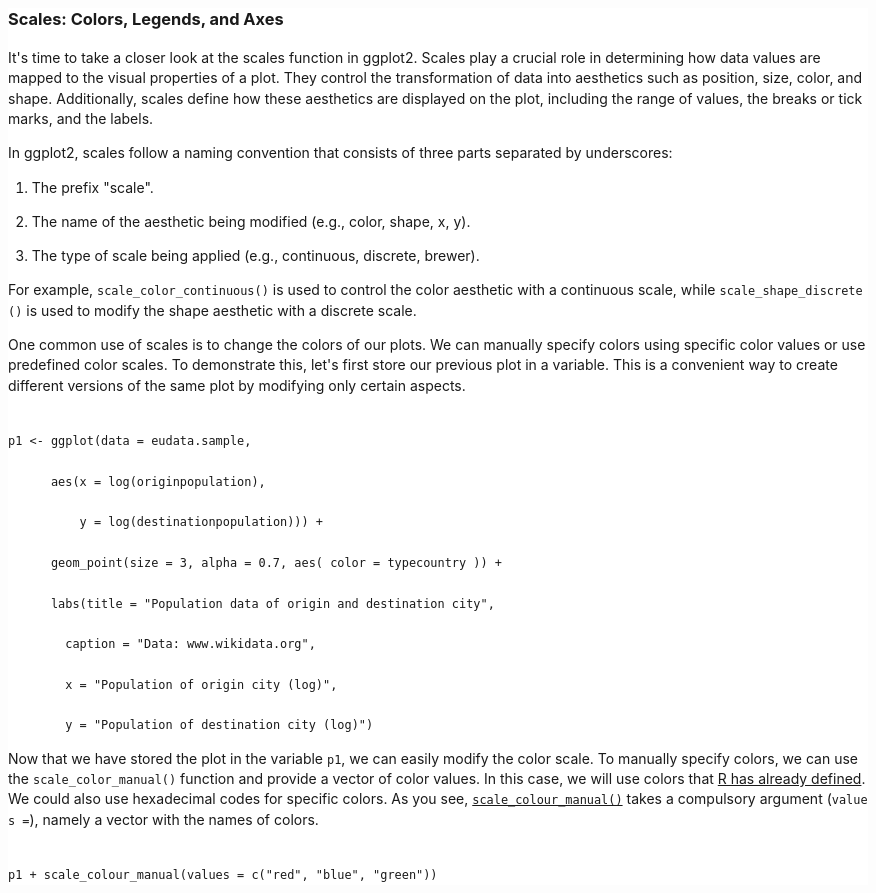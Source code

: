 ### Scales: Colors, Legends, and Axes

It's time to take a closer look at the scales function in ggplot2. Scales play a crucial role in determining how data values are mapped to the visual properties of a plot. They control the transformation of data into aesthetics such as position, size, color, and shape. Additionally, scales define how these aesthetics are displayed on the plot, including the range of values, the breaks or tick marks, and the labels.

In ggplot2, scales follow a naming convention that consists of three parts separated by underscores:

1. The prefix "scale".

2. The name of the aesthetic being modified (e.g., color, shape, x, y).

2. The type of scale being applied (e.g., continuous, discrete, brewer).

For example, `scale_color_continuous()` is used to control the color aesthetic with a continuous scale, while `scale_shape_discrete()` is used to modify the shape aesthetic with a discrete scale.

One common use of scales is to change the colors of our plots. We can manually specify colors using specific color values or use predefined color scales. To demonstrate this, let's first store our previous plot in a variable. This is a convenient way to create different versions of the same plot by modifying only certain aspects.

```

p1 <- ggplot(data = eudata.sample,

      aes(x = log(originpopulation),

          y = log(destinationpopulation))) +

      geom_point(size = 3, alpha = 0.7, aes( color = typecountry )) +

      labs(title = "Population data of origin and destination city",

        caption = "Data: www.wikidata.org",

        x = "Population of origin city (log)",

        y = "Population of destination city (log)")

```

Now that we have stored the plot in the variable `p1`, we can easily modify the color scale. To manually specify colors, we can use the `scale_color_manual()` function and provide a vector of color values. In this case, we will use colors that [R has already defined](http://www.stat.columbia.edu/~tzheng/files/Rcolor.pdf). We could also use hexadecimal codes for specific colors. As you see, [`scale_colour_manual()`](http://ggplot2.tidyverse.org/reference/scale_manual.html) takes a compulsory argument (`values =`), namely a vector with the names of colors.

```

p1 + scale_colour_manual(values = c("red", "blue", "green"))

```
